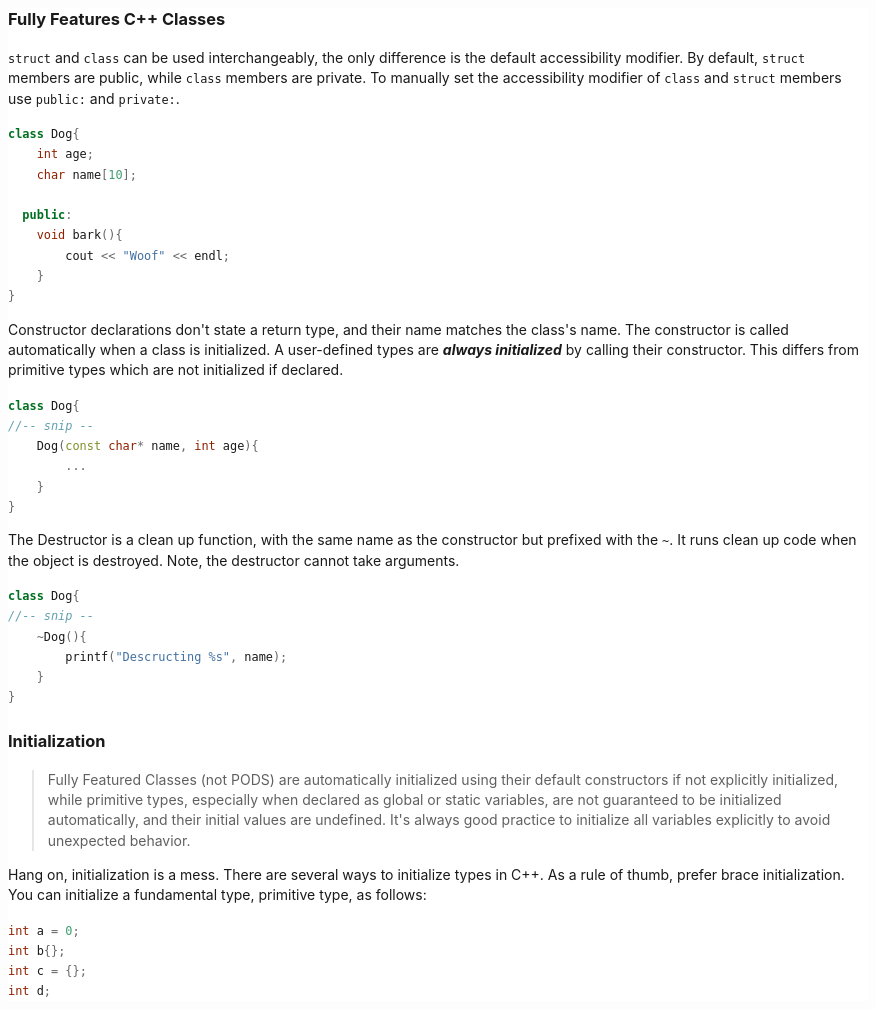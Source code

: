 ### Fully Features C++ Classes
`struct` and `class` can be used interchangeably, the only difference is the default accessibility
modifier. By default, `struct` members are public, while `class` members are private.
To manually set the accessibility modifier of `class` and `struct` members use `public:`
and `private:`.
```cpp
class Dog{
    int age;
    char name[10];

  public:
    void bark(){
        cout << "Woof" << endl;
    }
}
```

Constructor declarations don't state a return type, and their name matches the class's name. The constructor
is called automatically when a class is initialized. A user-defined types are ***always initialized*** by
calling their constructor. This differs from primitive types which are not initialized if declared.
```cpp
class Dog{
//-- snip --
    Dog(const char* name, int age){
        ...
    }
}
```


The Destructor is a clean up function, with the same name as the constructor but prefixed with 
the `~`. It runs clean up code when the object is destroyed. Note, the destructor cannot take arguments.
```cpp
class Dog{
//-- snip --
    ~Dog(){
        printf("Descructing %s", name);
    }
}
```

### Initialization
> Fully Featured Classes (not PODS) are automatically initialized using their default constructors
> if not explicitly initialized, while primitive types, especially when declared as global 
> or static variables, are not guaranteed to be initialized automatically, and their initial values are undefined.
> It's always good practice to initialize all variables explicitly to avoid unexpected behavior.

Hang on, initialization is a mess. There are several ways to initialize types in C++. As a rule 
of thumb, prefer brace initialization. You can initialize a fundamental type, primitive type, as 
follows:
```cpp
int a = 0;
int b{};
int c = {};
int d;
```
